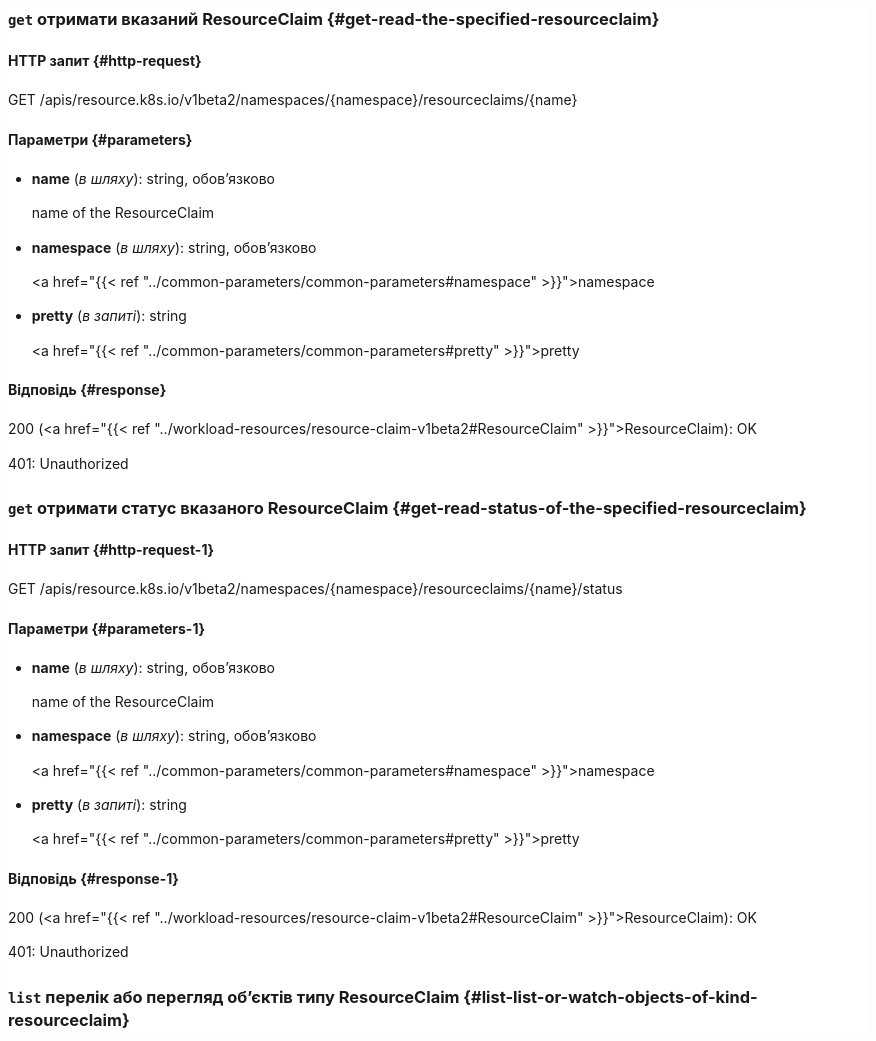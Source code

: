 
### `get` отримати вказаний ResourceClaim {#get-read-the-specified-resourceclaim}

#### HTTP запит {#http-request}

GET /apis/resource.k8s.io/v1beta2/namespaces/{namespace}/resourceclaims/{name}

#### Параметри {#parameters}

- **name** (*в шляху*): string, обовʼязково

  name of the ResourceClaim

- **namespace** (*в шляху*): string, обовʼязково

  <a href="{{< ref "../common-parameters/common-parameters#namespace" >}}">namespace</a>

- **pretty** (*в запиті*): string

  <a href="{{< ref "../common-parameters/common-parameters#pretty" >}}">pretty</a>

#### Відповідь {#response}

200 (<a href="{{< ref "../workload-resources/resource-claim-v1beta2#ResourceClaim" >}}">ResourceClaim</a>): OK

401: Unauthorized

### `get` отримати статус вказаного ResourceClaim {#get-read-status-of-the-specified-resourceclaim}

#### HTTP запит {#http-request-1}

GET /apis/resource.k8s.io/v1beta2/namespaces/{namespace}/resourceclaims/{name}/status

#### Параметри {#parameters-1}

- **name** (*в шляху*): string, обовʼязково

  name of the ResourceClaim

- **namespace** (*в шляху*): string, обовʼязково

  <a href="{{< ref "../common-parameters/common-parameters#namespace" >}}">namespace</a>

- **pretty** (*в запиті*): string

  <a href="{{< ref "../common-parameters/common-parameters#pretty" >}}">pretty</a>

#### Відповідь {#response-1}

200 (<a href="{{< ref "../workload-resources/resource-claim-v1beta2#ResourceClaim" >}}">ResourceClaim</a>): OK

401: Unauthorized

### `list` перелік або перегляд обʼєктів типу ResourceClaim {#list-list-or-watch-objects-of-kind-resourceclaim}
